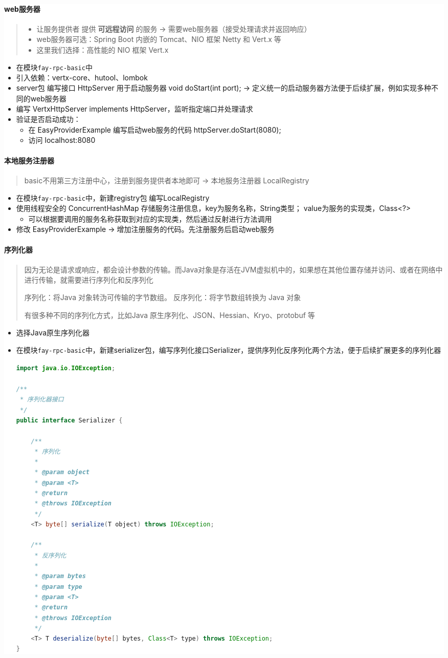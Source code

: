 #### web服务器

> - 让服务提供者 提供 **可远程访问** 的服务 -> 需要web服务器（接受处理请求并返回响应）
> - web服务器可选：Spring Boot 内嵌的 Tomcat、NIO 框架 Netty 和 Vert.x 等
> - 这里我们选择：高性能的 NIO 框架 Vert.x

- 在模块`fay-rpc-basic`中
- 引入依赖：vertx-core、hutool、lombok
- server包 编写接口 HttpServer 用于启动服务器 void doStart(int port); -> 定义统一的启动服务器方法便于后续扩展，例如实现多种不同的web服务器
- 编写 VertxHttpServer implements HttpServer，监听指定端口并处理请求
- 验证是否启动成功：
  - 在 EasyProviderExample 编写启动web服务的代码 httpServer.doStart(8080); 
  - 访问 localhost:8080 

#### 本地服务注册器

> basic不用第三方注册中心，注册到服务提供者本地即可 -> 本地服务注册器 LocalRegistry

- 在模块`fay-rpc-basic`中，新建registry包 编写LocalRegistry
- 使用线程安全的 ConcurrentHashMap 存储服务注册信息，key为服务名称，String类型； value为服务的实现类，Class<?>
  - 可以根据要调用的服务名称获取到对应的实现类，然后通过反射进行方法调用
- 修改 EasyProviderExample -> 增加注册服务的代码。先注册服务后启动web服务

#### 序列化器

> 因为无论是请求或响应，都会设计参数的传输。而Java对象是存活在JVM虚拟机中的，如果想在其他位置存储并访问、或者在网络中进行传输，就需要进行序列化和反序列化
>
> 序列化：将Java 对象转沩可传输的字节数组。 反序列化：将字节数组转换为 Java 对象
>
> 有很多种不同的序列化方式，比如Java 原生序列化、JSON、Hessian、Kryo、protobuf 等

- 选择Java原生序列化器

- 在模块`fay-rpc-basic`中，新建serializer包，编写序列化接口Serializer，提供序列化反序列化两个方法，便于后续扩展更多的序列化器

  ```java
  import java.io.IOException;
  
  /**
   * 序列化器接口
   */
  public interface Serializer {
  
      /**
       * 序列化
       *
       * @param object
       * @param <T>
       * @return
       * @throws IOException
       */
      <T> byte[] serialize(T object) throws IOException;
  
      /**
       * 反序列化
       *
       * @param bytes
       * @param type
       * @param <T>
       * @return
       * @throws IOException
       */
      <T> T deserialize(byte[] bytes, Class<T> type) throws IOException;
  }
  ```
